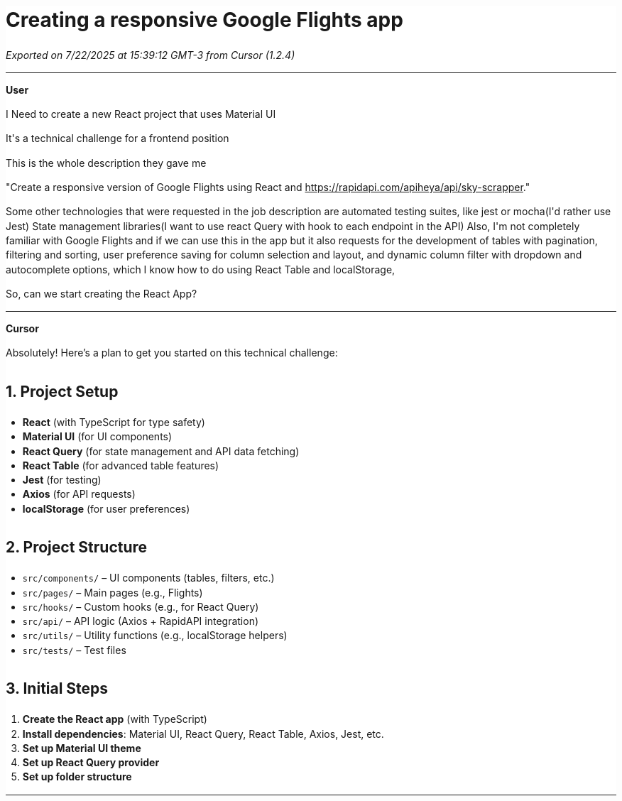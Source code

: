 # Creating a responsive Google Flights app
_Exported on 7/22/2025 at 15:39:12 GMT-3 from Cursor (1.2.4)_

---

**User**

I Need to create a new React project that uses Material UI

It's a technical challenge for a frontend position

This is the whole description they gave me

"Create a responsive version of Google Flights using React and https://rapidapi.com/apiheya/api/sky-scrapper."

Some other technologies that were requested in the job description are automated testing suites, like jest or mocha(I'd rather use Jest)
State management libraries(I want to use react Query with hook to each endpoint in the API)
Also, I'm not completely familiar with Google Flights and if we can use this in the app but it also requests for the development of tables with pagination, filtering and sorting, user preference saving for column selection and layout, and dynamic column filter with dropdown and autocomplete options, which I know how to do using React Table and localStorage,

So, can we start creating the React App?

---

**Cursor**

Absolutely! Here’s a plan to get you started on this technical challenge:

## 1. **Project Setup**
- **React** (with TypeScript for type safety)
- **Material UI** (for UI components)
- **React Query** (for state management and API data fetching)
- **React Table** (for advanced table features)
- **Jest** (for testing)
- **Axios** (for API requests)
- **localStorage** (for user preferences)

## 2. **Project Structure**
- `src/components/` – UI components (tables, filters, etc.)
- `src/pages/` – Main pages (e.g., Flights)
- `src/hooks/` – Custom hooks (e.g., for React Query)
- `src/api/` – API logic (Axios + RapidAPI integration)
- `src/utils/` – Utility functions (e.g., localStorage helpers)
- `src/tests/` – Test files

## 3. **Initial Steps**
1. **Create the React app** (with TypeScript)
2. **Install dependencies**: Material UI, React Query, React Table, Axios, Jest, etc.
3. **Set up Material UI theme**
4. **Set up React Query provider**
5. **Set up folder structure**

---